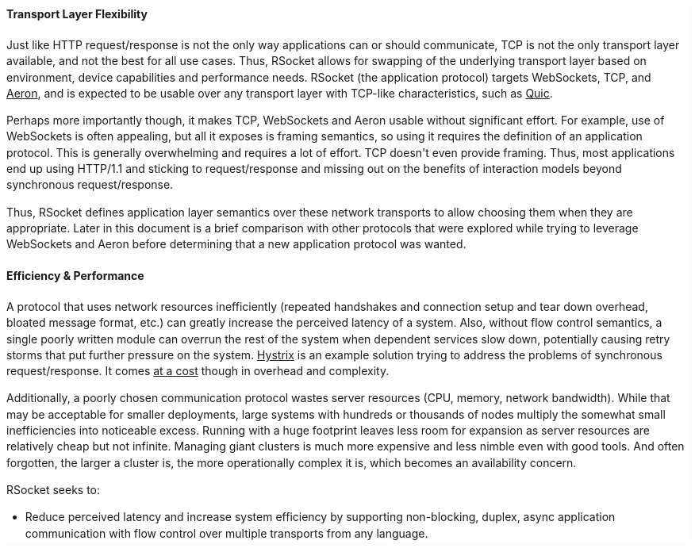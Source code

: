 #### Transport Layer Flexibility

Just like HTTP request/response is not the only way applications can or should
communicate, TCP is not the only transport layer available, and not the best for
all use cases. Thus, RSocket allows for swapping of the underlying transport
layer based on environment, device capabilities and performance needs. RSocket
(the application protocol) targets WebSockets, TCP, and
[Aeron](https://github.com/real-logic/Aeron), and is expected to be usable over
any transport layer with TCP-like characteristics, such as
[Quic](https://www.chromium.org/quic).

Perhaps more importantly though, it makes TCP, WebSockets and Aeron usable
without significant effort. For example, use of WebSockets is often appealing,
but all it exposes is framing semantics, so using it requires the definition of
an application protocol. This is generally overwhelming and requires a lot of
effort. TCP doesn't even provide framing. Thus, most applications end up using
HTTP/1.1 and sticking to request/response and missing out on the benefits of
interaction models beyond synchronous request/response.

Thus, RSocket defines application layer semantics over these network transports
to allow choosing them when they are appropriate. Later in this document is a
brief comparison with other protocols that were explored while trying to
leverage WebSockets and Aeron before determining that a new application protocol
was wanted.

#### Efficiency & Performance

A protocol that uses network resources inefficiently (repeated handshakes and
connection setup and tear down overhead, bloated message format, etc.) can
greatly increase the perceived latency of a system. Also, without flow control
semantics, a single poorly written module can overrun the rest of the system
when dependent services slow down, potentially causing retry storms that put
further pressure on the system.
[Hystrix](https://github.com/Netflix/Hystrix/wiki#problem) is an example
solution trying to address the problems of synchronous request/response. It
comes [at a
cost](https://github.com/Netflix/Hystrix/wiki/FAQ#what-is-the-processing-overhead-of-using-hystrix)
though in overhead and complexity.

Additionally, a poorly chosen communication protocol wastes server resources
(CPU, memory, network bandwidth). While that may be acceptable for smaller
deployments, large systems with hundreds or thousands of nodes multiply the
somewhat small inefficiencies into noticeable excess. Running with a huge
footprint leaves less room for expansion as server resources are relatively
cheap but not infinite. Managing giant clusters is much more expensive and less
nimble even with good tools. And often forgotten, the larger a cluster is, the
more operationally complex it is, which becomes an availability concern.

RSocket seeks to:

* Reduce perceived latency and increase system efficiency by supporting
  non-blocking, duplex, async application communication with flow control over
  multiple transports from any language.
